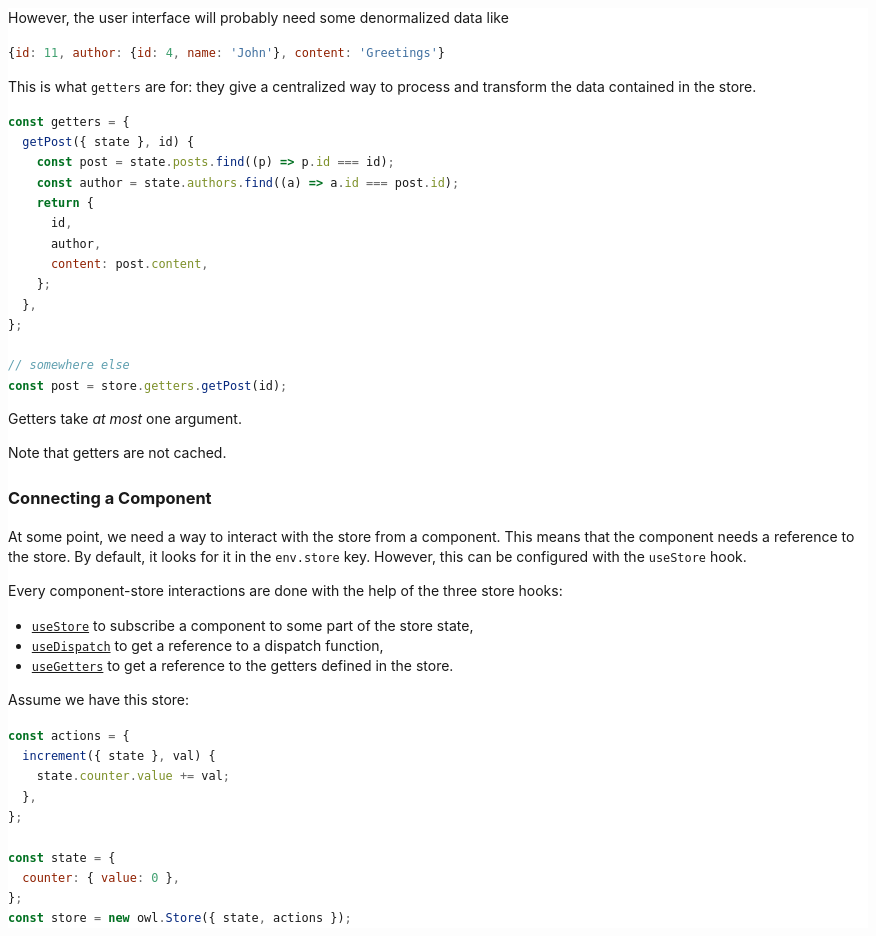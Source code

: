 However, the user interface will probably need some denormalized data like

```js
{id: 11, author: {id: 4, name: 'John'}, content: 'Greetings'}
```

This is what `getters` are for: they give a centralized way to process and
transform the data contained in the store.

```js
const getters = {
  getPost({ state }, id) {
    const post = state.posts.find((p) => p.id === id);
    const author = state.authors.find((a) => a.id === post.id);
    return {
      id,
      author,
      content: post.content,
    };
  },
};

// somewhere else
const post = store.getters.getPost(id);
```

Getters take _at most_ one argument.

Note that getters are not cached.

### Connecting a Component

At some point, we need a way to interact with the store from a component. This
means that the component needs a reference to the store. By default, it looks
for it in the `env.store` key. However, this can be configured with the `useStore`
hook.

Every component-store interactions are done with the help of the three store hooks:

- [`useStore`](#usestore) to subscribe a component to some part of the store state,
- [`useDispatch`](#usedispatch) to get a reference to a dispatch function,
- [`useGetters`](#usegetters) to get a reference to the getters defined in the store.

Assume we have this store:

```javascript
const actions = {
  increment({ state }, val) {
    state.counter.value += val;
  },
};

const state = {
  counter: { value: 0 },
};
const store = new owl.Store({ state, actions });
```

